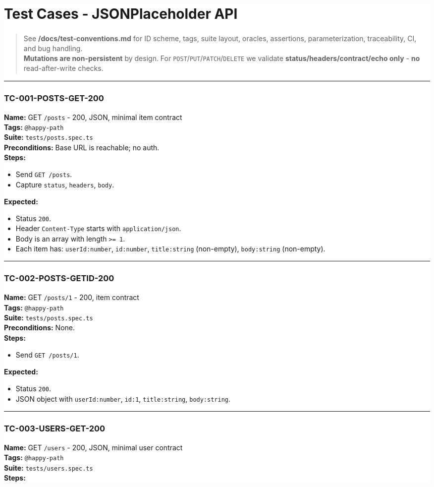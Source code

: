 # Test Cases - JSONPlaceholder API

> See **/docs/test-conventions.md** for ID scheme, tags, suite layout, oracles, assertions, parameterization, traceability, CI, and bug handling.  
> **Mutations are non-persistent** by design. For `POST`/`PUT`/`PATCH`/`DELETE` we validate **status/headers/contract/echo only** - **no** read-after-write checks.

---

### TC-001-POSTS-GET-200

**Name:** GET `/posts` - 200, JSON, minimal item contract  
**Tags:** `@happy-path`  
**Suite:** `tests/posts.spec.ts`  
**Preconditions:** Base URL is reachable; no auth.  
**Steps:**

- Send `GET /posts`.
- Capture `status`, `headers`, `body`.

**Expected:**

- Status `200`.
- Header `Content-Type` starts with `application/json`.
- Body is an array with length `>= 1`.
- Each item has: `userId:number`, `id:number`, `title:string` (non-empty), `body:string` (non-empty).

---

### TC-002-POSTS-GETID-200

**Name:** GET `/posts/1` - 200, item contract  
**Tags:** `@happy-path`  
**Suite:** `tests/posts.spec.ts`  
**Preconditions:** None.  
**Steps:**

- Send `GET /posts/1`.

**Expected:**

- Status `200`.
- JSON object with `userId:number`, `id:1`, `title:string`, `body:string`.

---

### TC-003-USERS-GET-200

**Name:** GET `/users` - 200, JSON, minimal user contract  
**Tags:** `@happy-path`  
**Suite:** `tests/users.spec.ts`  
**Steps:**
